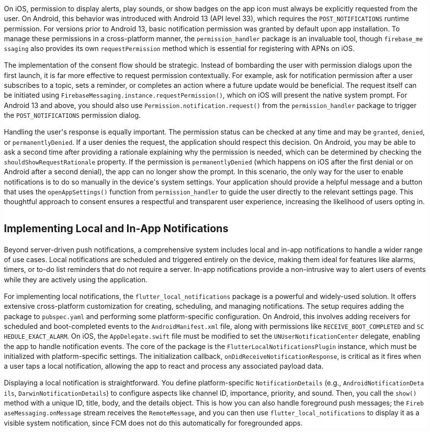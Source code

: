 On iOS, permission to display alerts, play sounds, or show badges on the app icon must always be explicitly requested from the user. On Android, this behavior was introduced with Android 13 (API level 33), which requires the `POST_NOTIFICATIONS` runtime permission. For versions prior to Android 13, basic notification permission was granted by default upon app installation. To manage these permissions in a cross-platform manner, the `permission_handler` package is an invaluable tool, though `firebase_messaging` also provides its own `requestPermission` method which is essential for registering with APNs on iOS.

The implementation of the consent flow should be strategic. Instead of bombarding the user with permission dialogs upon the first launch, it is far more effective to request permission contextually. For example, ask for notification permission after a user subscribes to a topic, sets a reminder, or completes an action where a future update would be beneficial. The request itself can be initiated using `FirebaseMessaging.instance.requestPermission()`, which on iOS will present the native system prompt. For Android 13 and above, you should also use `Permission.notification.request()` from the `permission_handler` package to trigger the `POST_NOTIFICATIONS` permission dialog.

Handling the user's response is equally important. The permission status can be checked at any time and may be `granted`, `denied`, or `permanentlyDenied`. If a user denies the request, the application should respect this decision. On Android, you may be able to ask a second time after providing a rationale explaining why the permission is needed, which can be determined by checking the `shouldShowRequestRationale` property. If the permission is `permanentlyDenied` (which happens on iOS after the first denial or on Android after a second denial), the app can no longer show the prompt. In this scenario, the only way for the user to enable notifications is to do so manually in the device's system settings. Your application should provide a helpful message and a button that uses the `openAppSettings()` function from `permission_handler` to guide the user directly to the relevant settings page. This thoughtful approach to consent ensures a respectful and transparent user experience, increasing the likelihood of users opting in.

## Implementing Local and In-App Notifications

Beyond server-driven push notifications, a comprehensive system includes local and in-app notifications to handle a wider range of use cases. Local notifications are scheduled and triggered entirely on the device, making them ideal for features like alarms, timers, or to-do list reminders that do not require a server. In-app notifications provide a non-intrusive way to alert users of events while they are actively using the application.

For implementing local notifications, the `flutter_local_notifications` package is a powerful and widely-used solution. It offers extensive cross-platform customization for creating, scheduling, and managing notifications. The setup requires adding the package to `pubspec.yaml` and performing some platform-specific configuration. On Android, this involves adding receivers for scheduled and boot-completed events to the `AndroidManifest.xml` file, along with permissions like `RECEIVE_BOOT_COMPLETED` and `SCHEDULE_EXACT_ALARM`. On iOS, the `AppDelegate.swift` file must be modified to set the `UNUserNotificationCenter` delegate, enabling the app to handle notification events. The core of the package is the `FlutterLocalNotificationsPlugin` instance, which must be initialized with platform-specific settings. The initialization callback, `onDidReceiveNotificationResponse`, is critical as it fires when a user taps a local notification, allowing the app to react and process any associated payload data.

Displaying a local notification is straightforward. You define platform-specific `NotificationDetails` (e.g., `AndroidNotificationDetails`, `DarwinNotificationDetails`) to configure aspects like channel ID, importance, priority, and sound. Then, you call the `show()` method with a unique ID, title, body, and the details object. This is how you can also handle foreground push messages; the `FirebaseMessaging.onMessage` stream receives the `RemoteMessage`, and you can then use `flutter_local_notifications` to display it as a visible system notification, since FCM does not do this automatically for foregrounded apps.
